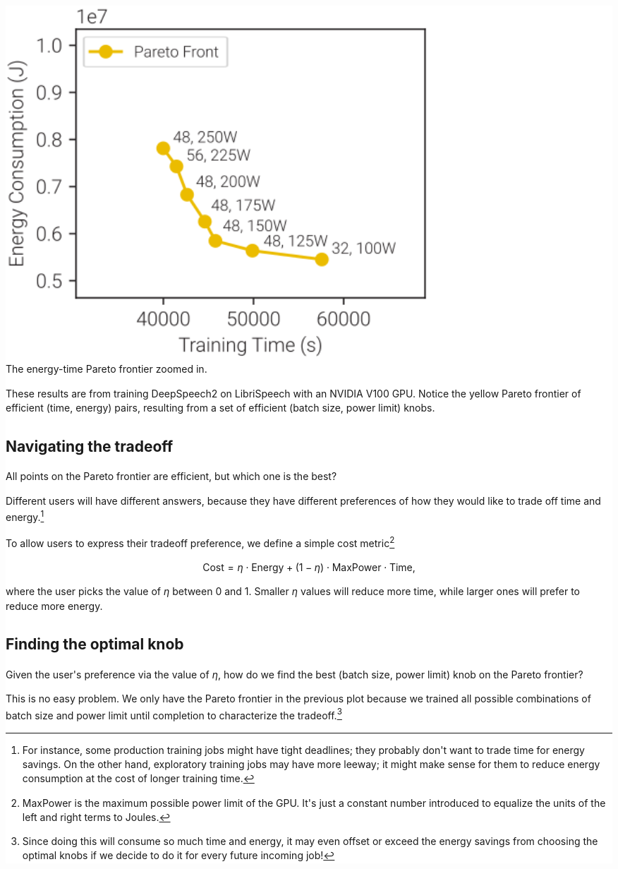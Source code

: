   <img src="img/pareto-librispeech-light.svg#only-light" width=600px>
  <figcaption>The energy-time Pareto frontier zoomed in.</figcaption>
</figure>

</div>

These results are from training DeepSpeech2 on LibriSpeech with an NVIDIA V100 GPU.
Notice the yellow Pareto frontier of efficient (time, energy) pairs, resulting from a set of efficient (batch size, power limit) knobs.


## Navigating the tradeoff

All points on the Pareto frontier are efficient, but which one is the best?

Different users will have different answers, because they have different preferences of how they would like to trade off time and energy.[^6]

To allow users to express their tradeoff preference, we define a simple cost metric[^7]

$$
\textrm{Cost} = \eta \cdot \textrm{Energy} + (1 - \eta) \cdot \textrm{MaxPower} \cdot \textrm{Time,}
$$

where the user picks the value of $\eta$ between 0 and 1.
Smaller $\eta$ values will reduce more time, while larger ones will prefer to reduce more energy.


## Finding the optimal knob

Given the user's preference via the value of $\eta$, how do we find the best (batch size, power limit) knob on the Pareto frontier?

This is no easy problem. We only have the Pareto frontier in the previous plot because we trained all possible combinations of batch size and power limit until completion to characterize the tradeoff.[^8]


[^1]: Jesse Dodge, Taylor Prewitt, Remi Tachet des Combes, Erika Odmark, Roy Schwartz, Emma Strubell, Alexandra Sasha Luccioni, Noah A. Smith, Nicole DeCario, and Will Buchanan. Measuring the carbon intensity of ai in cloud instances. In 2022 ACM Conference on Fairness, Accountability, and Transparency, FAccT ’22, page 1877–1894, New York, NY, USA, 2022. Association for Computing Machinery.
[^2]: David Patterson, Joseph Gonzalez, Quoc Le, Chen Liang, Lluis-Miquel Munguia, Daniel Rothchild, David So, Maud Texier, and Jeff Dean. Carbon emissions and large neural network training. arXiv preprint arXiv:2104.10350, 2021.
[^3]: How much electricity does an American home use? https://www.eia.gov/tools/faqs/faq.php?id=97&t=3.
[^4]: In all cases of training, we train until the DNN reaches a specific target validation metric. Thus, when we say time, it's TTA (Time To Accuracy). Likewise for energy, it's ETA (Enerty To Accuracy). Please refer to our paper for the complete workload table.
[^5]: It is possible to cap the maximum power draw of a GPU using [NVML](https://developer.nvidia.com/nvidia-management-library-nvml).
[^6]: For instance, some production training jobs might have tight deadlines; they probably don't want to trade time for energy savings. On the other hand, exploratory training jobs may have more leeway; it might make sense for them to reduce energy consumption at the cost of longer training time.
[^7]: $\textrm{MaxPower}$ is the maximum possible power limit of the GPU. It's just a constant number introduced to equalize the units of the left and right terms to Joules.
[^8]: Since doing this will consume so much time and energy, it may even offset or exceed the energy savings from choosing the optimal knobs if we decide to do it for every future incoming job!
[^9]: Kim Hazelwood, Sarah Bird, David Brooks, Soumith Chintala, Utku Diril, Dmytro Dzhulgakov, Mohamed Fawzy, Bill Jia, Yangqing Jia, Aditya Kalro, et al. Applied machine learning at facebook: A datacenter infrastructure perspective. In 2018 IEEE International Symposium on High Performance Computer Architecture (HPCA), pages 620–629. IEEE, 2018.